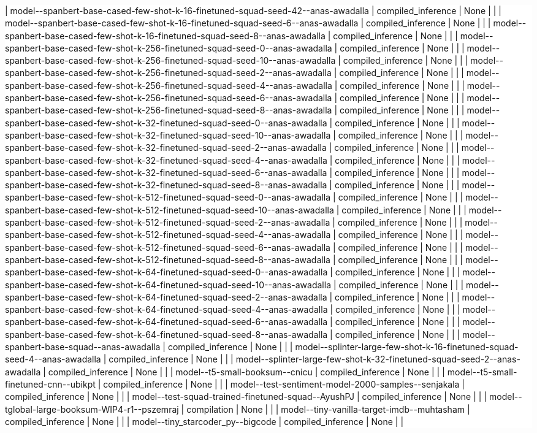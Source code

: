 | model--spanbert-base-cased-few-shot-k-16-finetuned-squad-seed-42--anas-awadalla | compiled_inference | None | |
| model--spanbert-base-cased-few-shot-k-16-finetuned-squad-seed-6--anas-awadalla | compiled_inference | None | |
| model--spanbert-base-cased-few-shot-k-16-finetuned-squad-seed-8--anas-awadalla | compiled_inference | None | |
| model--spanbert-base-cased-few-shot-k-256-finetuned-squad-seed-0--anas-awadalla | compiled_inference | None | |
| model--spanbert-base-cased-few-shot-k-256-finetuned-squad-seed-10--anas-awadalla | compiled_inference | None | |
| model--spanbert-base-cased-few-shot-k-256-finetuned-squad-seed-2--anas-awadalla | compiled_inference | None | |
| model--spanbert-base-cased-few-shot-k-256-finetuned-squad-seed-4--anas-awadalla | compiled_inference | None | |
| model--spanbert-base-cased-few-shot-k-256-finetuned-squad-seed-6--anas-awadalla | compiled_inference | None | |
| model--spanbert-base-cased-few-shot-k-256-finetuned-squad-seed-8--anas-awadalla | compiled_inference | None | |
| model--spanbert-base-cased-few-shot-k-32-finetuned-squad-seed-0--anas-awadalla | compiled_inference | None | |
| model--spanbert-base-cased-few-shot-k-32-finetuned-squad-seed-10--anas-awadalla | compiled_inference | None | |
| model--spanbert-base-cased-few-shot-k-32-finetuned-squad-seed-2--anas-awadalla | compiled_inference | None | |
| model--spanbert-base-cased-few-shot-k-32-finetuned-squad-seed-4--anas-awadalla | compiled_inference | None | |
| model--spanbert-base-cased-few-shot-k-32-finetuned-squad-seed-6--anas-awadalla | compiled_inference | None | |
| model--spanbert-base-cased-few-shot-k-32-finetuned-squad-seed-8--anas-awadalla | compiled_inference | None | |
| model--spanbert-base-cased-few-shot-k-512-finetuned-squad-seed-0--anas-awadalla | compiled_inference | None | |
| model--spanbert-base-cased-few-shot-k-512-finetuned-squad-seed-10--anas-awadalla | compiled_inference | None | |
| model--spanbert-base-cased-few-shot-k-512-finetuned-squad-seed-2--anas-awadalla | compiled_inference | None | |
| model--spanbert-base-cased-few-shot-k-512-finetuned-squad-seed-4--anas-awadalla | compiled_inference | None | |
| model--spanbert-base-cased-few-shot-k-512-finetuned-squad-seed-6--anas-awadalla | compiled_inference | None | |
| model--spanbert-base-cased-few-shot-k-512-finetuned-squad-seed-8--anas-awadalla | compiled_inference | None | |
| model--spanbert-base-cased-few-shot-k-64-finetuned-squad-seed-0--anas-awadalla | compiled_inference | None | |
| model--spanbert-base-cased-few-shot-k-64-finetuned-squad-seed-10--anas-awadalla | compiled_inference | None | |
| model--spanbert-base-cased-few-shot-k-64-finetuned-squad-seed-2--anas-awadalla | compiled_inference | None | |
| model--spanbert-base-cased-few-shot-k-64-finetuned-squad-seed-4--anas-awadalla | compiled_inference | None | |
| model--spanbert-base-cased-few-shot-k-64-finetuned-squad-seed-6--anas-awadalla | compiled_inference | None | |
| model--spanbert-base-cased-few-shot-k-64-finetuned-squad-seed-8--anas-awadalla | compiled_inference | None | |
| model--spanbert-base-squad--anas-awadalla | compiled_inference | None | |
| model--splinter-large-few-shot-k-16-finetuned-squad-seed-4--anas-awadalla | compiled_inference | None | |
| model--splinter-large-few-shot-k-32-finetuned-squad-seed-2--anas-awadalla | compiled_inference | None | |
| model--t5-small-booksum--cnicu | compiled_inference | None | |
| model--t5-small-finetuned-cnn--ubikpt | compiled_inference | None | |
| model--test-sentiment-model-2000-samples--senjakala | compiled_inference | None | |
| model--test-squad-trained-finetuned-squad--AyushPJ | compiled_inference | None | |
| model--tglobal-large-booksum-WIP4-r1--pszemraj | compilation | None | |
| model--tiny-vanilla-target-imdb--muhtasham | compiled_inference | None | |
| model--tiny_starcoder_py--bigcode | compiled_inference | None | |